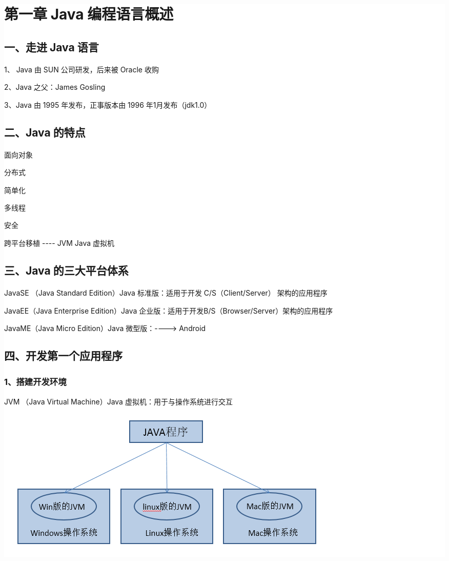 # 第一章 Java 编程语言概述

## 一、走进 Java 语言

1、 Java 由 SUN 公司研发，后来被 Oracle 收购

2、Java 之父：James Gosling

3、Java 由 1995 年发布，正事版本由 1996 年1月发布（jdk1.0）



## 二、Java 的特点

面向对象

分布式

简单化

多线程

安全

跨平台移植 ---- JVM Java 虚拟机



## 三、Java 的三大平台体系

JavaSE （Java Standard Edition）Java 标准版：适用于开发 C/S（Client/Server） 架构的应用程序

JavaEE（Java Enterprise Edition）Java 企业版：适用于开发B/S（Browser/Server）架构的应用程序

JavaME（Java Micro Edition）Java 微型版：---->  Android



## 四、开发第一个应用程序

### 1、搭建开发环境

JVM （Java Virtual Machine）Java 虚拟机：用于与操作系统进行交互

![](img/JVM.PNG)
